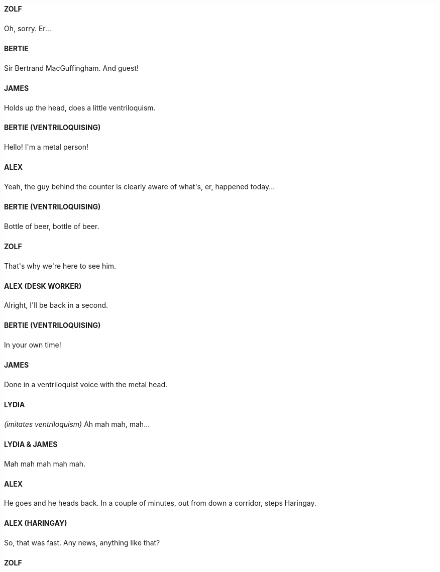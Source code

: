 #### ZOLF

Oh, sorry. Er...

#### BERTIE

Sir Bertrand MacGuffingham. And guest!

#### JAMES

Holds up the head, does a little ventriloquism.

#### BERTIE (VENTRILOQUISING)

Hello! I'm a metal person!

#### ALEX

Yeah, the guy behind the counter is clearly aware of what's, er, happened today... 

#### BERTIE (VENTRILOQUISING)

Bottle of beer, bottle of beer.

#### ZOLF

That's why we're here to see him. 

#### ALEX (DESK WORKER)

Alright, I'll be back in a second.

#### BERTIE (VENTRILOQUISING)

In your own time!

#### JAMES

Done in a ventriloquist voice with the metal head. 

#### LYDIA

_(imitates ventriloquism)_ Ah mah mah, mah... 

#### LYDIA & JAMES

Mah mah mah mah mah.

#### ALEX

He goes and he heads back. In a couple of minutes, out from down a corridor, steps Haringay.

#### ALEX (HARINGAY)

So, that was fast. Any news, anything like that?

#### ZOLF

